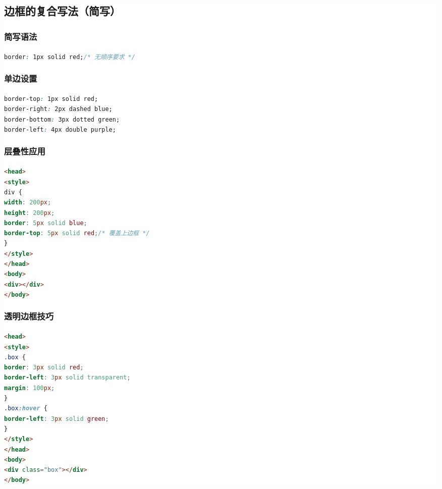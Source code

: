 ## 边框的复合写法（简写）

### 简写语法

```css
border: 1px solid red;/* 无顺序要求 */
```

### 单边设置

```css
border-top: 1px solid red;
border-right: 2px dashed blue;
border-bottom: 3px dotted green;
border-left: 4px double purple;
```

### 层叠性应用

```html
<head>
<style>
div {
width: 200px;
height: 200px;
border: 5px solid blue;
border-top: 5px solid red;/* 覆盖上边框 */
}
</style>
</head>
<body>
<div></div>
</body>
```

### 透明边框技巧

```html
<head>
<style>
.box {
border: 3px solid red;
border-left: 3px solid transparent;
margin: 100px;
}
.box:hover {
border-left: 3px solid green;
}
</style>
</head>
<body>
<div class="box"></div>
</body>
```
